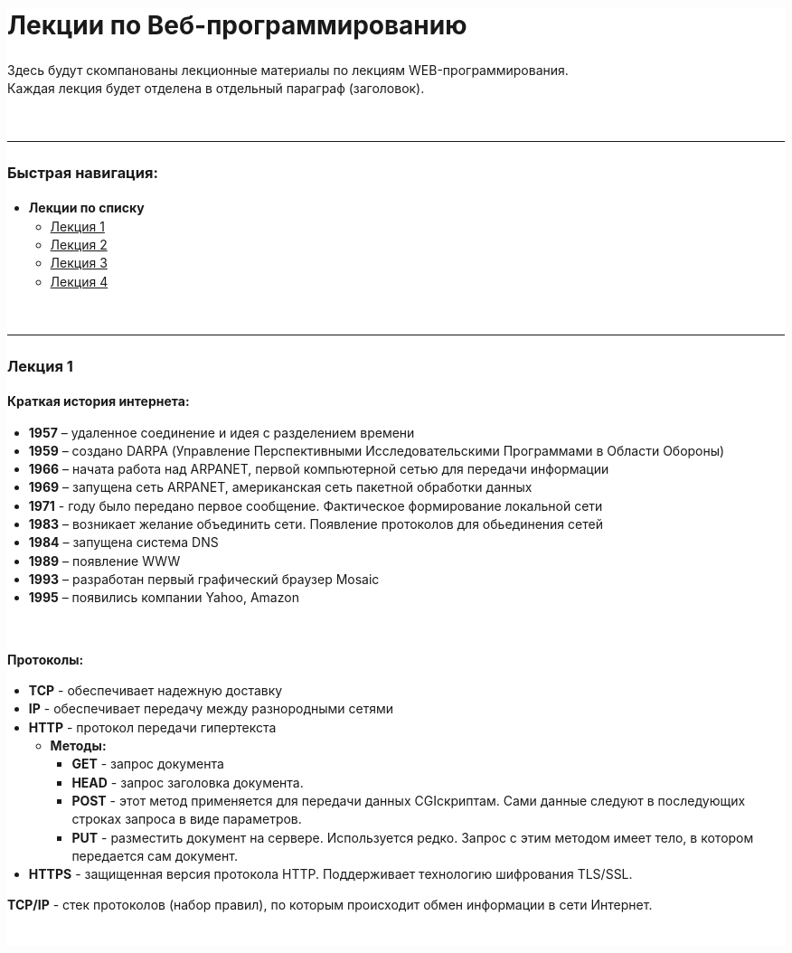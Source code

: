 # Лекции по Веб-программированию
Здесь будут скомпанованы лекционные материалы по лекциям WEB-программирования.
<br>
Каждая лекция будет отделена в отдельный параграф (заголовок).

<br>
<hr>

### Быстрая навигация:
- **Лекции по списку**
    - [Лекция 1](#лекция-1)
    - [Лекция 2](#лекция-2)
    - [Лекция 3](#лекция-3)
    - [Лекция 4](#лекция-4)

<br>
<hr>

### Лекция 1

**Краткая история интернета:**
- **1957** – удаленное соединение и идея с разделением времени
- **1959** –  создано DARPA (Управление Перспективными Исследовательскими Программами в Области Обороны)
- **1966** – начата работа над  ARPANET, первой компьютерной сетью для передачи информации 
- **1969** – запущена сеть ARPANET, американская сеть пакетной обработки данных
- **1971** - году было передано первое сообщение. Фактическое формирование локальной сети
- **1983** – возникает желание объединить сети. Появление протоколов для обьединения сетей
- **1984** – запущена система DNS
- **1989** – появление WWW
- **1993** – разработан первый графический браузер Mosaic
- **1995** – появились компании Yahoo, Amazon 
<br>

**Протоколы:**
- **TCP** - обеспечивает надежную доставку
- **IP** - обеспечивает передачу между разнородными сетями
- **HTTP** - протокол передачи гипертекста
  - **Методы:**
    - **GET** - запрос документа
    - **HEAD** - запрос заголовка документа.
    - **POST** - этот метод применяется для передачи данных CGIскриптам. Сами данные следуют в последующих строках запроса в виде параметров.
    - **PUT** - разместить документ на сервере. Используется редко. Запрос с этим методом имеет тело, в котором передается сам документ. 
- **HTTPS** - защищенная версия протокола HTTP. Поддерживает технологию шифрования TLS/SSL. 

**TCP/IP** - стек протоколов (набор правил),  по которым происходит обмен информации в сети Интернет.

<br>
